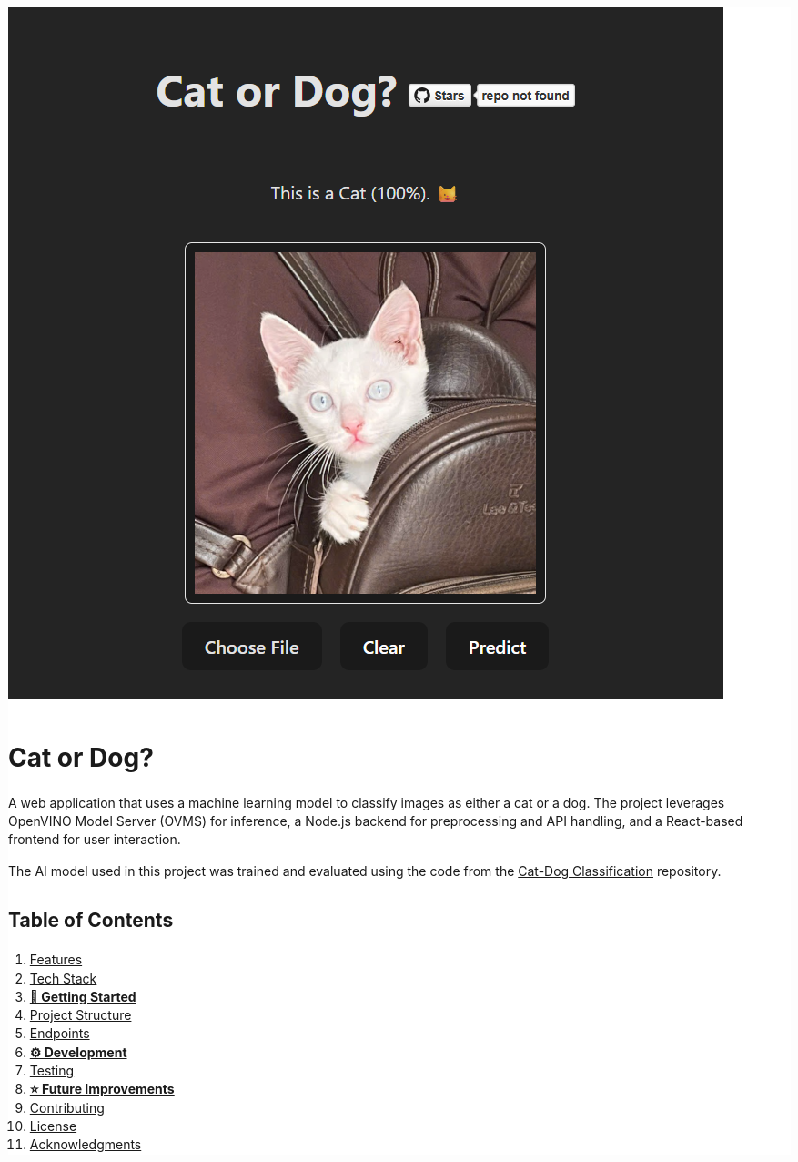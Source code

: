 ![Screenshot](./image.png)

# **Cat or Dog?**

A web application that uses a machine learning model to classify images as either a cat or a dog. The project leverages OpenVINO Model Server (OVMS) for inference, a Node.js backend for preprocessing and API handling, and a React-based frontend for user interaction.

The AI model used in this project was trained and evaluated using the code from the [Cat-Dog Classification](https://github.com/hnthap/cat-dog-classification) repository. 

## Table of Contents
1. [Features](#features)
2. [Tech Stack](#tech-stack)
3. **[🔰 Getting Started](#getting-started)**
4. [Project Structure](#project-structure)
5. [Endpoints](#endpoints)
6. **[⚙️ Development](#development)**
7. [Testing](#testing)
8. **[⭐ Future Improvements](#future-improvements)**
9. [Contributing](#contributing)
10. [License](#license)
11. [Acknowledgments](#acknowledgments)
